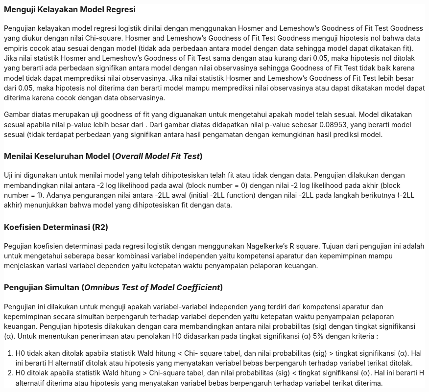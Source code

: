 ### Menguji Kelayakan Model Regresi
Pengujian kelayakan model regresi logistik dinilai dengan menggunakan Hosmer and Lemeshow’s Goodness of Fit Test Goodness yang diukur dengan nilai Chi-square. Hosmer and Lemeshow’s Goodness of Fit Test Goodness menguji hipotesis nol bahwa data empiris cocok atau sesuai dengan model (tidak ada perbedaan antara model dengan data sehingga model dapat dikatakan fit). Jika nilai statistik Hosmer and Lemeshow’s Goodness of Fit Test sama dengan atau kurang dari 0.05, maka hipotesis nol ditolak yang berarti ada perbedaan signifikan antara model dengan nilai observasinya sehingga Goodness of Fit Test tidak baik karena model tidak dapat memprediksi nilai observasinya. Jika nilai statistik Hosmer and Lemeshow’s Goodness of Fit Test lebih besar dari 0.05, maka hipotesis nol diterima dan berarti model mampu memprediksi nilai observasinya atau dapat dikatakan model dapat diterima karena cocok dengan data observasinya.


Gambar diatas merupakan uji goodness of fit yang diguanakan untuk mengetahui apakah model telah sesuai. Model dikatakan sesuai apabila nilai p-value lebih besar dari . Dari gambar diatas didapatkan nilai p-value sebesar 0.08953, yang berarti model sesuai (tidak terdapat perbedaan yang signifikan antara hasil pengamatan dengan kemungkinan hasil prediksi model.

### Menilai Keseluruhan Model (_Overall Model Fit Test_) 
Uji ini digunakan untuk menilai model yang telah dihipotesiskan telah fit atau tidak dengan data. Pengujian dilakukan dengan membandingkan nilai antara -2 log likelihood pada awal (block number = 0) dengan nilai -2 log likelihood pada akhir (block number = 1). Adanya pengurangan nilai antara -2LL awal (initial -2LL function) dengan nilai -2LL pada langkah berikutnya (-2LL akhir) menunjukkan bahwa model yang dihipotesiskan fit dengan data.

### Koefisien Determinasi (R2)
Pegujian koefisien determinasi pada regresi logistik dengan menggunakan Nagelkerke’s R square. Tujuan dari pengujian ini adalah untuk mengetahui seberapa besar kombinasi variabel independen yaitu kompetensi aparatur dan kepemimpinan mampu menjelaskan variasi variabel dependen yaitu ketepatan waktu penyampaian pelaporan keuangan.

### Pengujian Simultan (_Omnibus Test of Model Coefficient_)
Pengujian ini dilakukan untuk menguji apakah variabel-variabel independen yang terdiri dari kompetensi aparatur dan kepemimpinan secara simultan berpengaruh terhadap variabel dependen yaitu ketepatan waktu penyampaian pelaporan keuangan.
Pengujian hipotesis dilakukan dengan cara membandingkan antara nilai probabilitas (sig) dengan tingkat signifikansi (α). Untuk menentukan penerimaan atau penolakan H0 didasarkan pada tingkat signifikansi (α) 5% dengan kriteria :

1. H0 tidak akan ditolak apabila statistik Wald hitung < Chi- square tabel, dan nilai probabilitas (sig) > tingkat signifikansi (α). Hal ini berarti H alternatif ditolak atau hipotesis yang menyatakan veriabel bebas berpengaruh terhadap variabel terikat ditolak.
2. H0 ditolak apabila statistik Wald hitung > Chi-square tabel, dan nilai probabilitas (sig) < tingkat signifikansi (α). Hal ini berarti H alternatif diterima atau hipotesis yang menyatakan variabel bebas berpengaruh terhadap variabel terikat diterima.